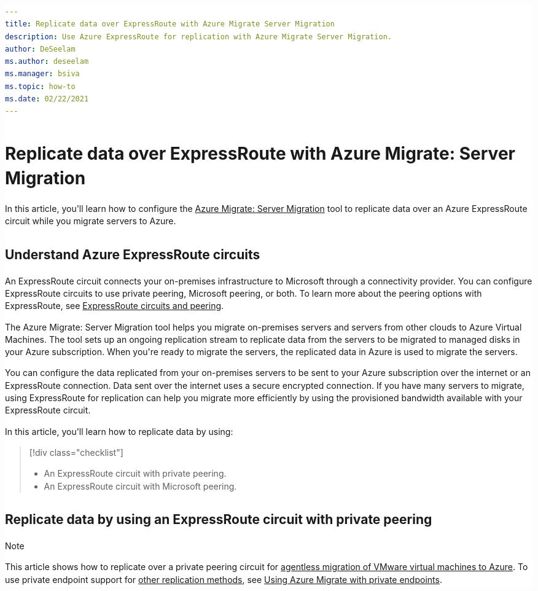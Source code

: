 ```yaml
---
title: Replicate data over ExpressRoute with Azure Migrate Server Migration
description: Use Azure ExpressRoute for replication with Azure Migrate Server Migration.
author: DeSeelam
ms.author: deseelam
ms.manager: bsiva
ms.topic: how-to
ms.date: 02/22/2021
---
```


# Replicate data over ExpressRoute with Azure Migrate: Server Migration

In this article, you'll learn how to configure the [Azure Migrate: Server Migration](./migrate-services-overview.md#azure-migrate-server-migration-tool) tool to replicate data over an Azure ExpressRoute circuit while you migrate servers to Azure.

## Understand Azure ExpressRoute circuits

An ExpressRoute circuit connects your on-premises infrastructure to Microsoft through a connectivity provider. You can configure ExpressRoute circuits to use private peering, Microsoft peering, or both. To learn more about the peering options with ExpressRoute, see [ExpressRoute circuits and peering](../expressroute/expressroute-circuit-peerings.md#peeringcompare).

The Azure Migrate: Server Migration tool helps you migrate on-premises servers and servers from other clouds to Azure Virtual Machines. The tool sets up an ongoing replication stream to replicate data from the servers to be migrated to managed disks in your Azure subscription. When you're ready to migrate the servers, the replicated data in Azure is used to migrate the servers.

You can configure the data replicated from your on-premises servers to be sent to your Azure subscription over the internet or an ExpressRoute connection. Data sent over the internet uses a secure encrypted connection. If you have many servers to migrate, using ExpressRoute for replication can help you migrate  more efficiently by using the provisioned bandwidth available with your ExpressRoute circuit.

In this article, you'll learn how to replicate data by using:
> [!div class="checklist"]
>
> * An ExpressRoute circuit with private peering.
> * An ExpressRoute circuit with Microsoft peering.

## Replicate data by using an ExpressRoute circuit with private peering

> [!Note]
> This article shows how to replicate over a private peering circuit for [agentless migration of VMware virtual machines to Azure](./tutorial-migrate-vmware.md). To use private endpoint support for [other replication methods](./migrate-services-overview.md#azure-migrate-server-migration-tool), see [Using Azure Migrate with private endpoints](./how-to-use-azure-migrate-with-private-endpoints.md).
 